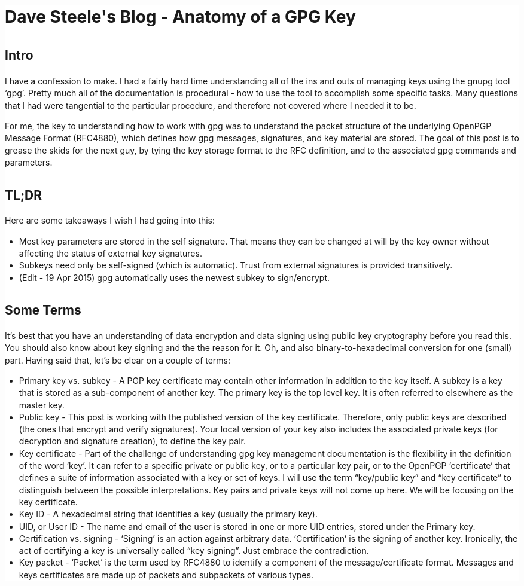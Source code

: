 
# Dave Steele's Blog - Anatomy of a GPG Key

## Intro

I have a confession to make. I had a fairly hard time understanding all of the ins and outs of managing keys using the gnupg tool ‘gpg’. Pretty much all of the documentation is procedural - how to use the tool to accomplish some specific tasks. Many questions that I had were tangential to the particular procedure, and therefore not covered where I needed it to be.

For me, the key to understanding how to work with gpg was to understand the packet structure of the underlying OpenPGP Message Format ([RFC4880](http://tools.ietf.org/html/rfc4880)), which defines how gpg messages, signatures, and key material are stored. The goal of this post is to grease the skids for the next guy, by tying the key storage format to the RFC definition, and to the associated gpg commands and parameters.

## TL;DR

Here are some takeaways I wish I had going into this:

 * Most key parameters are stored in the self signature. That means they can be changed at will by the key owner without affecting the status of external key signatures.
 * Subkeys need only be self-signed (which is automatic). Trust from external signatures is provided transitively.
 * (Edit - 19 Apr 2015) [gpg automatically uses the newest subkey](http://support.gpgtools.org/discussions/problems/8919-force-subkey-for-signing#19%20Jun,%202013%2012:15%20PM) to sign/encrypt.

## Some Terms

It’s best that you have an understanding of data encryption and data signing using public key cryptography before you read this. You should also know about key signing and the the reason for it. Oh, and also binary-to-hexadecimal conversion for one (small) part. Having said that, let’s be clear on a couple of terms:

 * Primary key vs. subkey - A PGP key certificate may contain other information in addition to the key itself. A subkey is a key that is stored as a sub-component of another key. The primary key is the top level key. It is often referred to elsewhere as the master key.
 * Public key - This post is working with the published version of the key certificate. Therefore, only public keys are described (the ones that encrypt and verify signatures). Your local version of your key also includes the associated private keys (for decryption and signature creation), to define the key pair.
 * Key certificate - Part of the challenge of understanding gpg key management documentation is the flexibility in the definition of the word ‘key’. It can refer to a specific private or public key, or to a particular key pair, or to the OpenPGP ‘certificate’ that defines a suite of information associated with a key or set of keys. I will use the term “key/public key” and “key certificate” to distinguish between the possible interpretations. Key pairs and private keys will not come up here. We will be focusing on the key certificate.
 * Key ID - A hexadecimal string that identifies a key (usually the primary key).
 * UID, or User ID - The name and email of the user is stored in one or more UID entries, stored under the Primary key.
 * Certification vs. signing - ‘Signing’ is an action against arbitrary data. ‘Certification’ is the signing of another key. Ironically, the act of certifying a key is universally called “key signing”. Just embrace the contradiction.
 * Key packet - ‘Packet’ is the term used by RFC4880 to identify a component of the message/certificate format. Messages and keys certificates are made up of packets and subpackets of various types.